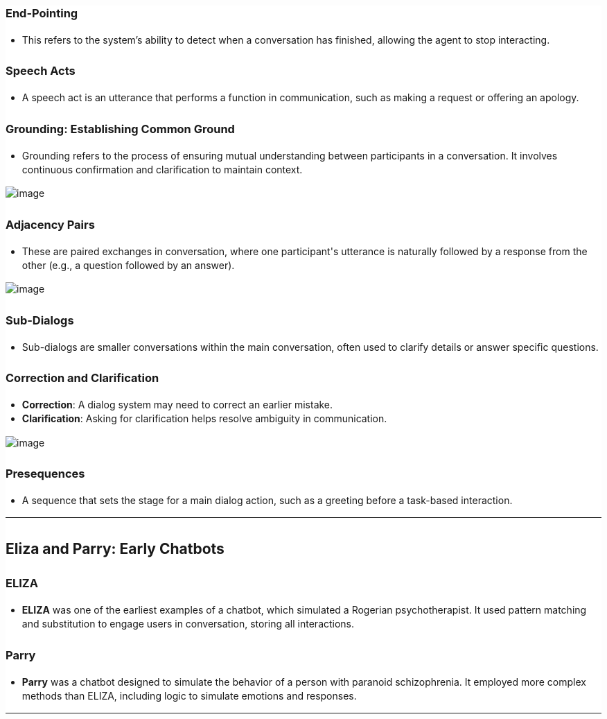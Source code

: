 ### **End-Pointing**
- This refers to the system’s ability to detect when a conversation has finished, allowing the agent to stop interacting.

### **Speech Acts**
- A speech act is an utterance that performs a function in communication, such as making a request or offering an apology.

### **Grounding: Establishing Common Ground**
- Grounding refers to the process of ensuring mutual understanding between participants in a conversation. It involves continuous confirmation and clarification to maintain context.

![image](https://github.com/user-attachments/assets/4418297c-65c5-4582-b51b-7c53a216eeab)

### **Adjacency Pairs**
- These are paired exchanges in conversation, where one participant's utterance is naturally followed by a response from the other (e.g., a question followed by an answer).

![image](https://github.com/user-attachments/assets/0c0511eb-9c26-434a-8935-6d576f76267c)

### **Sub-Dialogs**
- Sub-dialogs are smaller conversations within the main conversation, often used to clarify details or answer specific questions.

### **Correction and Clarification**
- **Correction**: A dialog system may need to correct an earlier mistake.
- **Clarification**: Asking for clarification helps resolve ambiguity in communication.

![image](https://github.com/user-attachments/assets/bc66aaba-76bf-40b0-abb9-b979b6df951e)

### **Presequences**
- A sequence that sets the stage for a main dialog action, such as a greeting before a task-based interaction.

---

## **Eliza and Parry: Early Chatbots**

### **ELIZA**
- **ELIZA** was one of the earliest examples of a chatbot, which simulated a Rogerian psychotherapist. It used pattern matching and substitution to engage users in conversation, storing all interactions.

### **Parry**
- **Parry** was a chatbot designed to simulate the behavior of a person with paranoid schizophrenia. It employed more complex methods than ELIZA, including logic to simulate emotions and responses.

---
